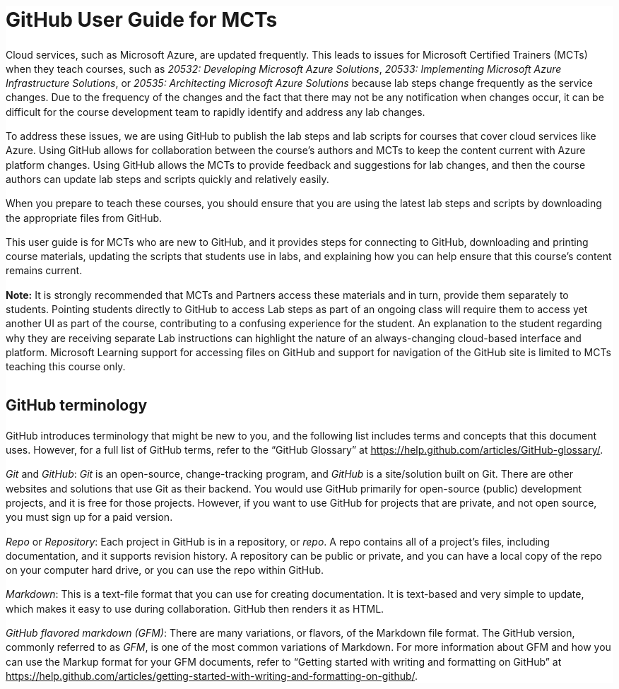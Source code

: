 # GitHub User Guide for MCTs

Cloud services, such as Microsoft Azure, are updated frequently. This leads to issues for Microsoft Certified Trainers (MCTs) when they teach courses, such as *20532: Developing Microsoft Azure Solutions*, *20533: Implementing Microsoft Azure Infrastructure Solutions*, or *20535: Architecting Microsoft Azure Solutions* because lab steps change frequently as the service changes. Due to the frequency of the changes and the fact that there may not be any notification when changes occur, it can be difficult for the course development team to rapidly identify and address any lab changes.

To address these issues, we are using GitHub to publish the lab steps and lab scripts for courses that cover cloud services like Azure. Using GitHub allows for collaboration between the course’s authors and MCTs to keep the content current with Azure platform changes. Using GitHub allows the MCTs to provide feedback and suggestions for lab changes, and then the course authors can update lab steps and scripts quickly and relatively easily.

When you prepare to teach these courses, you should ensure that you are using the latest lab steps and scripts by downloading the appropriate files from GitHub.

This user guide is for MCTs who are new to GitHub, and it provides steps for connecting to GitHub, downloading and printing course materials, updating the scripts that students use in labs, and explaining how you can help ensure that this course’s content remains current.

**Note:** It is strongly recommended that MCTs and Partners access these materials and in turn, provide them separately to students. Pointing students directly to GitHub to access Lab steps as part of an ongoing class will require them to access yet another UI as part of the course, contributing to a confusing experience for the student. An explanation to the student regarding why they are receiving separate Lab instructions can highlight the nature of an always-changing cloud-based interface and platform. Microsoft Learning support for accessing files on GitHub and support for navigation of the GitHub site is limited to MCTs teaching this course only.

## GitHub terminology

GitHub introduces terminology that might be new to you, and the following list includes terms and concepts that this document uses. However, for a full list of GitHub terms, refer to the “GitHub Glossary” at <https://help.github.com/articles/GitHub-glossary/>.

  *Git* and *GitHub*: *Git* is an open-source, change-tracking program, and *GitHub* is a site/solution built on Git. There are other websites and solutions that use Git as their backend. You would use GitHub primarily for open-source (public) development projects, and it is free for those projects. However, if you want to use GitHub for projects that are private, and not open source, you must sign up for a paid version.

  *Repo* or *Repository*: Each project in GitHub is in a repository, or *repo*. A repo contains all of a project’s files, including documentation, and it supports revision history. A repository can be public or private, and you can have a local copy of the repo on your computer hard drive, or you can use the repo within GitHub.

  *Markdown*: This is a text-file format that you can use for creating documentation. It is text-based and very simple to update, which makes it easy to use during collaboration. GitHub then renders it as HTML.

  *GitHub flavored markdown (GFM)*: There are many variations, or flavors, of the Markdown file format. The GitHub version, commonly referred to as *GFM*, is one of the most common variations of Markdown. For more information about GFM and how you can use the Markup format for your GFM documents, refer to “Getting started with writing and formatting on GitHub” at https://help.github.com/articles/getting-started-with-writing-and-formatting-on-github/.
